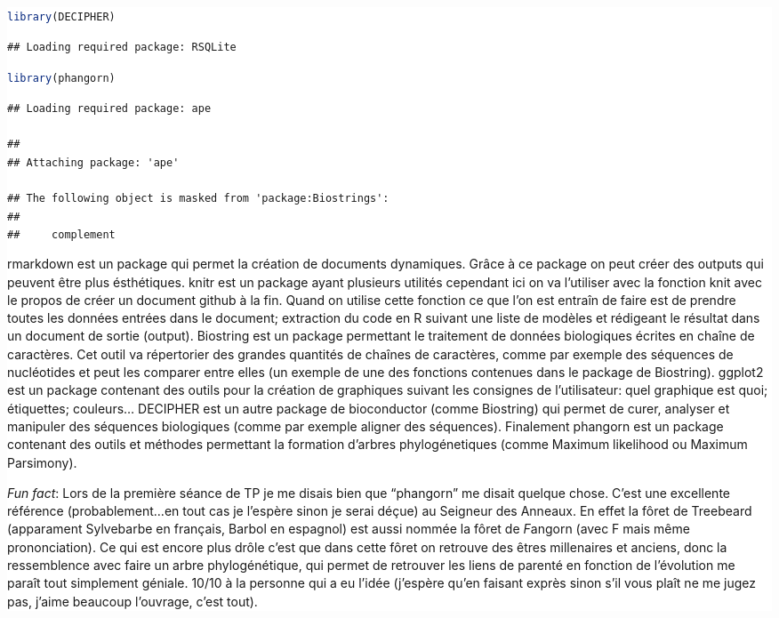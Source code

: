 ``` r
library(DECIPHER)
```

    ## Loading required package: RSQLite

``` r
library(phangorn)
```

    ## Loading required package: ape

    ## 
    ## Attaching package: 'ape'

    ## The following object is masked from 'package:Biostrings':
    ## 
    ##     complement

rmarkdown est un package qui permet la création de documents dynamiques.
Grâce à ce package on peut créer des outputs qui peuvent être plus
ésthétiques. knitr est un package ayant plusieurs utilités cependant
ici on va l’utiliser avec la fonction knit avec le propos de créer un
document github à la fin. Quand on utilise cette fonction ce que l’on
est entraîn de faire est de prendre toutes les données entrées dans le
document; extraction du code en R suivant une liste de modèles et
rédigeant le résultat dans un document de sortie (output). Biostring
est un package permettant le traitement de données biologiques écrites
en chaîne de caractères. Cet outil va répertorier des grandes quantités
de chaînes de caractères, comme par exemple des séquences de nucléotides
et peut les comparer entre elles (un exemple de une des fonctions
contenues dans le package de Biostring). ggplot2 est un package
contenant des outils pour la création de graphiques suivant les
consignes de l’utilisateur: quel graphique est quoi; étiquettes;
couleurs… DECIPHER est un autre package de bioconductor (comme
Biostring) qui permet de curer, analyser et manipuler des séquences
biologiques (comme par exemple aligner des séquences). Finalement
phangorn est un package contenant des outils et méthodes permettant la
formation d’arbres phylogénetiques (comme Maximum likelihood ou Maximum
Parsimony).

*Fun fact*: Lors de la première séance de TP je me disais bien que
“phangorn” me disait quelque chose. C’est une excellente référence
(probablement…en tout cas je l’espère sinon je serai déçue) au Seigneur
des Anneaux. En effet la fôret de Treebeard (apparament Sylvebarbe en
français, Barbol en espagnol) est aussi nommée la fôret de *F*angorn
(avec F mais même prononciation). Ce qui est encore plus drôle c’est que
dans cette fôret on retrouve des êtres millenaires et anciens, donc la
ressemblence avec faire un arbre phylogénétique, qui permet de retrouver
les liens de parenté en fonction de l’évolution me paraît tout
simplement géniale. 10/10 à la personne qui a eu l’idée (j’espère qu’en
faisant exprès sinon s’il vous plaît ne me jugez pas, j’aime beaucoup
l’ouvrage, c’est tout).
